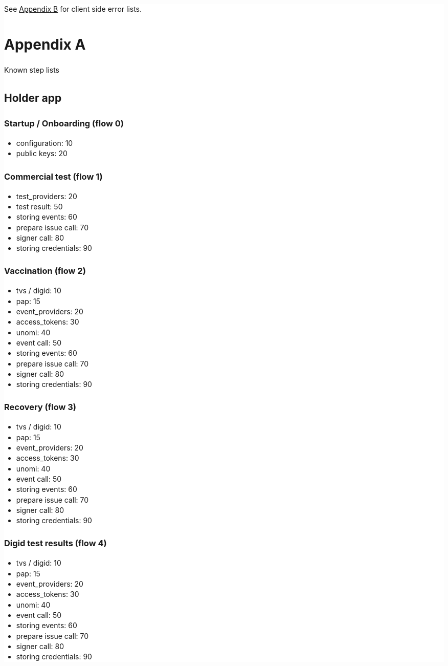 See [Appendix B](#appendix-b) for client side error lists. 

# Appendix A

Known step lists

## Holder app

### Startup / Onboarding (flow 0)

* configuration: 10
* public keys: 20

### Commercial test (flow 1)

* test_providers: 20
* test result: 50
* storing events: 60
* prepare issue call: 70
* signer call: 80
* storing credentials: 90

### Vaccination (flow 2)

* tvs / digid: 10
* pap: 15
* event_providers: 20
* access_tokens: 30
* unomi: 40
* event call: 50
* storing events: 60
* prepare issue call: 70
* signer call: 80
* storing credentials: 90

### Recovery (flow 3)

* tvs / digid: 10
* pap: 15
* event_providers: 20
* access_tokens: 30
* unomi: 40
* event call: 50
* storing events: 60
* prepare issue call: 70
* signer call: 80
* storing credentials: 90

### Digid test results (flow 4)

* tvs / digid: 10
* pap: 15
* event_providers: 20
* access_tokens: 30
* unomi: 40
* event call: 50
* storing events: 60
* prepare issue call: 70
* signer call: 80
* storing credentials: 90
